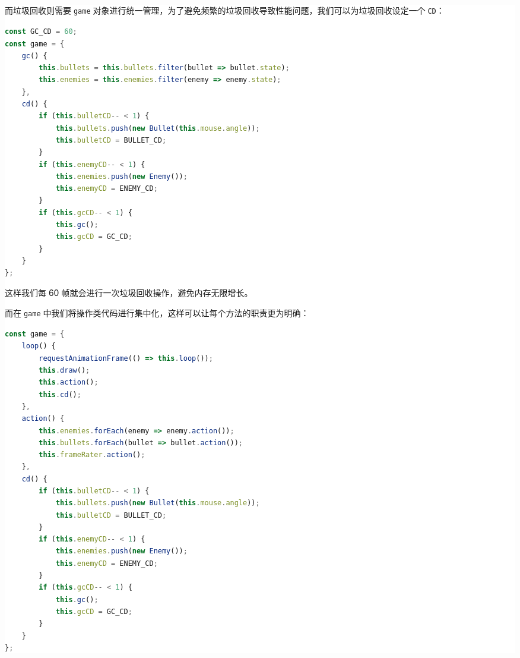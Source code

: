 而垃圾回收则需要 `game` 对象进行统一管理，为了避免频繁的垃圾回收导致性能问题，我们可以为垃圾回收设定一个 `CD`：

```ts
const GC_CD = 60;
const game = {
    gc() {
        this.bullets = this.bullets.filter(bullet => bullet.state);
        this.enemies = this.enemies.filter(enemy => enemy.state);
    },
    cd() {
        if (this.bulletCD-- < 1) {
            this.bullets.push(new Bullet(this.mouse.angle));
            this.bulletCD = BULLET_CD;
        }
        if (this.enemyCD-- < 1) {
            this.enemies.push(new Enemy());
            this.enemyCD = ENEMY_CD;
        }
        if (this.gcCD-- < 1) {
            this.gc();
            this.gcCD = GC_CD;
        }
    }
};
```

这样我们每 60 帧就会进行一次垃圾回收操作，避免内存无限增长。

而在 `game` 中我们将操作类代码进行集中化，这样可以让每个方法的职责更为明确：

```ts
const game = {
    loop() {
        requestAnimationFrame(() => this.loop());
        this.draw();
        this.action();
        this.cd();
    },
    action() {
        this.enemies.forEach(enemy => enemy.action());
        this.bullets.forEach(bullet => bullet.action());
        this.frameRater.action();
    },
    cd() {
        if (this.bulletCD-- < 1) {
            this.bullets.push(new Bullet(this.mouse.angle));
            this.bulletCD = BULLET_CD;
        }
        if (this.enemyCD-- < 1) {
            this.enemies.push(new Enemy());
            this.enemyCD = ENEMY_CD;
        }
        if (this.gcCD-- < 1) {
            this.gc();
            this.gcCD = GC_CD;
        }
    }
};
```
